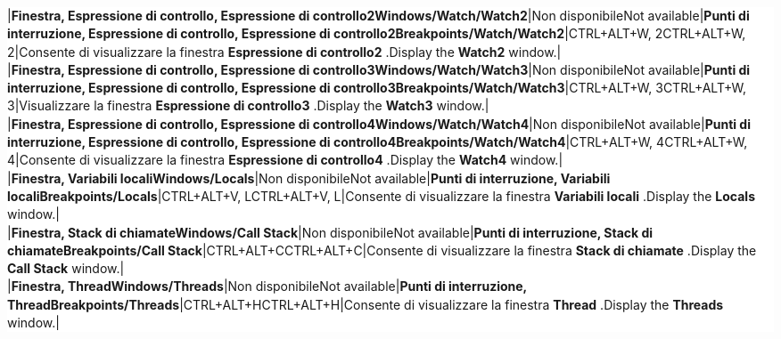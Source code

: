 |<span data-ttu-id="769eb-156">**Finestra, Espressione di controllo, Espressione di controllo2**</span><span class="sxs-lookup"><span data-stu-id="769eb-156">**Windows/Watch/Watch2**</span></span>|<span data-ttu-id="769eb-157">Non disponibile</span><span class="sxs-lookup"><span data-stu-id="769eb-157">Not available</span></span>|<span data-ttu-id="769eb-158">**Punti di interruzione, Espressione di controllo, Espressione di controllo2**</span><span class="sxs-lookup"><span data-stu-id="769eb-158">**Breakpoints/Watch/Watch2**</span></span>|<span data-ttu-id="769eb-159">CTRL+ALT+W, 2</span><span class="sxs-lookup"><span data-stu-id="769eb-159">CTRL+ALT+W, 2</span></span>|<span data-ttu-id="769eb-160">Consente di visualizzare la finestra **Espressione di controllo2** .</span><span class="sxs-lookup"><span data-stu-id="769eb-160">Display the **Watch2** window.</span></span>|  
|<span data-ttu-id="769eb-161">**Finestra, Espressione di controllo, Espressione di controllo3**</span><span class="sxs-lookup"><span data-stu-id="769eb-161">**Windows/Watch/Watch3**</span></span>|<span data-ttu-id="769eb-162">Non disponibile</span><span class="sxs-lookup"><span data-stu-id="769eb-162">Not available</span></span>|<span data-ttu-id="769eb-163">**Punti di interruzione, Espressione di controllo, Espressione di controllo3**</span><span class="sxs-lookup"><span data-stu-id="769eb-163">**Breakpoints/Watch/Watch3**</span></span>|<span data-ttu-id="769eb-164">CTRL+ALT+W, 3</span><span class="sxs-lookup"><span data-stu-id="769eb-164">CTRL+ALT+W, 3</span></span>|<span data-ttu-id="769eb-165">Visualizzare la finestra **Espressione di controllo3** .</span><span class="sxs-lookup"><span data-stu-id="769eb-165">Display the **Watch3** window.</span></span>|  
|<span data-ttu-id="769eb-166">**Finestra, Espressione di controllo, Espressione di controllo4**</span><span class="sxs-lookup"><span data-stu-id="769eb-166">**Windows/Watch/Watch4**</span></span>|<span data-ttu-id="769eb-167">Non disponibile</span><span class="sxs-lookup"><span data-stu-id="769eb-167">Not available</span></span>|<span data-ttu-id="769eb-168">**Punti di interruzione, Espressione di controllo, Espressione di controllo4**</span><span class="sxs-lookup"><span data-stu-id="769eb-168">**Breakpoints/Watch/Watch4**</span></span>|<span data-ttu-id="769eb-169">CTRL+ALT+W, 4</span><span class="sxs-lookup"><span data-stu-id="769eb-169">CTRL+ALT+W, 4</span></span>|<span data-ttu-id="769eb-170">Consente di visualizzare la finestra **Espressione di controllo4** .</span><span class="sxs-lookup"><span data-stu-id="769eb-170">Display the **Watch4** window.</span></span>|  
|<span data-ttu-id="769eb-171">**Finestra, Variabili locali**</span><span class="sxs-lookup"><span data-stu-id="769eb-171">**Windows/Locals**</span></span>|<span data-ttu-id="769eb-172">Non disponibile</span><span class="sxs-lookup"><span data-stu-id="769eb-172">Not available</span></span>|<span data-ttu-id="769eb-173">**Punti di interruzione, Variabili locali**</span><span class="sxs-lookup"><span data-stu-id="769eb-173">**Breakpoints/Locals**</span></span>|<span data-ttu-id="769eb-174">CTRL+ALT+V, L</span><span class="sxs-lookup"><span data-stu-id="769eb-174">CTRL+ALT+V, L</span></span>|<span data-ttu-id="769eb-175">Consente di visualizzare la finestra **Variabili locali** .</span><span class="sxs-lookup"><span data-stu-id="769eb-175">Display the **Locals** window.</span></span>|  
|<span data-ttu-id="769eb-176">**Finestra, Stack di chiamate**</span><span class="sxs-lookup"><span data-stu-id="769eb-176">**Windows/Call Stack**</span></span>|<span data-ttu-id="769eb-177">Non disponibile</span><span class="sxs-lookup"><span data-stu-id="769eb-177">Not available</span></span>|<span data-ttu-id="769eb-178">**Punti di interruzione, Stack di chiamate**</span><span class="sxs-lookup"><span data-stu-id="769eb-178">**Breakpoints/Call Stack**</span></span>|<span data-ttu-id="769eb-179">CTRL+ALT+C</span><span class="sxs-lookup"><span data-stu-id="769eb-179">CTRL+ALT+C</span></span>|<span data-ttu-id="769eb-180">Consente di visualizzare la finestra **Stack di chiamate** .</span><span class="sxs-lookup"><span data-stu-id="769eb-180">Display the **Call Stack** window.</span></span>|  
|<span data-ttu-id="769eb-181">**Finestra, Thread**</span><span class="sxs-lookup"><span data-stu-id="769eb-181">**Windows/Threads**</span></span>|<span data-ttu-id="769eb-182">Non disponibile</span><span class="sxs-lookup"><span data-stu-id="769eb-182">Not available</span></span>|<span data-ttu-id="769eb-183">**Punti di interruzione, Thread**</span><span class="sxs-lookup"><span data-stu-id="769eb-183">**Breakpoints/Threads**</span></span>|<span data-ttu-id="769eb-184">CTRL+ALT+H</span><span class="sxs-lookup"><span data-stu-id="769eb-184">CTRL+ALT+H</span></span>|<span data-ttu-id="769eb-185">Consente di visualizzare la finestra **Thread** .</span><span class="sxs-lookup"><span data-stu-id="769eb-185">Display the **Threads** window.</span></span>|  